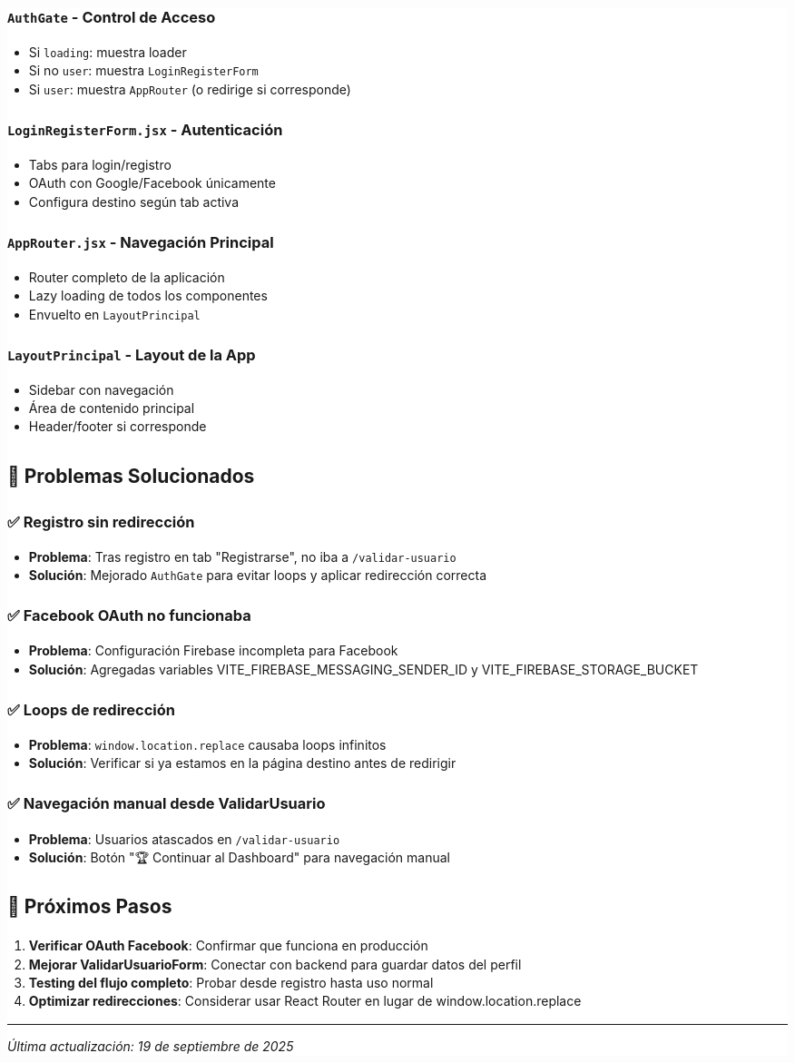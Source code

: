 ### `AuthGate` - Control de Acceso
- Si `loading`: muestra loader
- Si no `user`: muestra `LoginRegisterForm`
- Si `user`: muestra `AppRouter` (o redirige si corresponde)

### `LoginRegisterForm.jsx` - Autenticación
- Tabs para login/registro
- OAuth con Google/Facebook únicamente
- Configura destino según tab activa

### `AppRouter.jsx` - Navegación Principal
- Router completo de la aplicación
- Lazy loading de todos los componentes
- Envuelto en `LayoutPrincipal`

### `LayoutPrincipal` - Layout de la App
- Sidebar con navegación
- Área de contenido principal
- Header/footer si corresponde

## 🐛 Problemas Solucionados

### ✅ Registro sin redirección
- **Problema**: Tras registro en tab "Registrarse", no iba a `/validar-usuario`
- **Solución**: Mejorado `AuthGate` para evitar loops y aplicar redirección correcta

### ✅ Facebook OAuth no funcionaba
- **Problema**: Configuración Firebase incompleta para Facebook
- **Solución**: Agregadas variables VITE_FIREBASE_MESSAGING_SENDER_ID y VITE_FIREBASE_STORAGE_BUCKET

### ✅ Loops de redirección
- **Problema**: `window.location.replace` causaba loops infinitos
- **Solución**: Verificar si ya estamos en la página destino antes de redirigir

### ✅ Navegación manual desde ValidarUsuario
- **Problema**: Usuarios atascados en `/validar-usuario`
- **Solución**: Botón "🏆 Continuar al Dashboard" para navegación manual

## 🚀 Próximos Pasos

1. **Verificar OAuth Facebook**: Confirmar que funciona en producción
2. **Mejorar ValidarUsuarioForm**: Conectar con backend para guardar datos del perfil
3. **Testing del flujo completo**: Probar desde registro hasta uso normal
4. **Optimizar redirecciones**: Considerar usar React Router en lugar de window.location.replace

---
*Última actualización: 19 de septiembre de 2025*